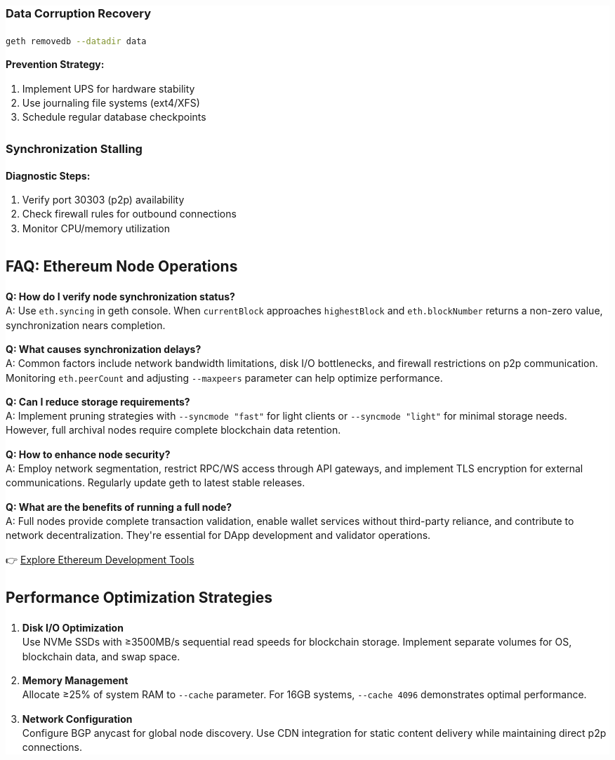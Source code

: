 ### Data Corruption Recovery
```bash
geth removedb --datadir data
```

**Prevention Strategy:**
1. Implement UPS for hardware stability
2. Use journaling file systems (ext4/XFS)
3. Schedule regular database checkpoints

### Synchronization Stalling
**Diagnostic Steps:**
1. Verify port 30303 (p2p) availability
2. Check firewall rules for outbound connections
3. Monitor CPU/memory utilization

## FAQ: Ethereum Node Operations

**Q: How do I verify node synchronization status?**  
A: Use `eth.syncing` in geth console. When `currentBlock` approaches `highestBlock` and `eth.blockNumber` returns a non-zero value, synchronization nears completion.

**Q: What causes synchronization delays?**  
A: Common factors include network bandwidth limitations, disk I/O bottlenecks, and firewall restrictions on p2p communication. Monitoring `eth.peerCount` and adjusting `--maxpeers` parameter can help optimize performance.

**Q: Can I reduce storage requirements?**  
A: Implement pruning strategies with `--syncmode "fast"` for light clients or `--syncmode "light"` for minimal storage needs. However, full archival nodes require complete blockchain data retention.

**Q: How to enhance node security?**  
A: Employ network segmentation, restrict RPC/WS access through API gateways, and implement TLS encryption for external communications. Regularly update geth to latest stable releases.

**Q: What are the benefits of running a full node?**  
A: Full nodes provide complete transaction validation, enable wallet services without third-party reliance, and contribute to network decentralization. They're essential for DApp development and validator operations.

👉 [Explore Ethereum Development Tools](https://bit.ly/okx-bonus)

## Performance Optimization Strategies

1. **Disk I/O Optimization**  
   Use NVMe SSDs with ≥3500MB/s sequential read speeds for blockchain storage. Implement separate volumes for OS, blockchain data, and swap space.

2. **Memory Management**  
   Allocate ≥25% of system RAM to `--cache` parameter. For 16GB systems, `--cache 4096` demonstrates optimal performance.

3. **Network Configuration**  
   Configure BGP anycast for global node discovery. Use CDN integration for static content delivery while maintaining direct p2p connections.
